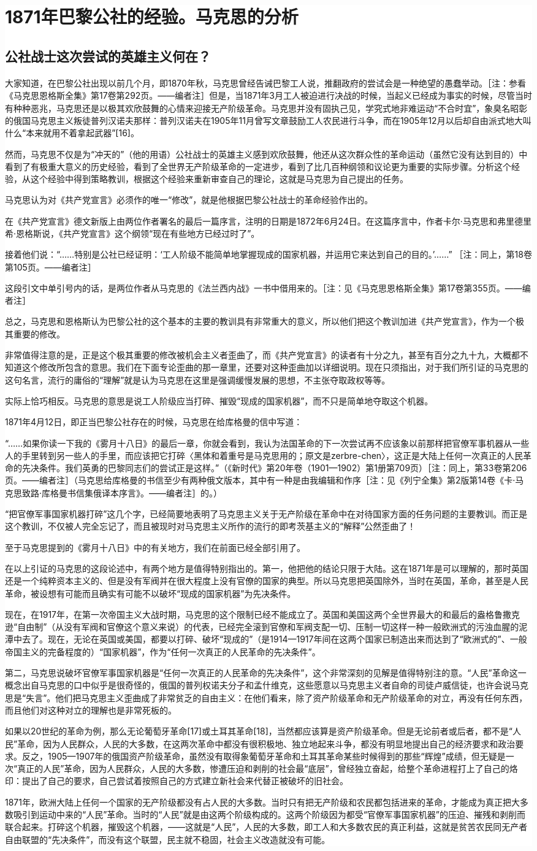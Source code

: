 # 1871年巴黎公社的经验。马克思的分析
## 公社战士这次尝试的英雄主义何在？
大家知道，在巴黎公社出现以前几个月，即1870年秋，马克思曾经告诫巴黎工人说，推翻政府的尝试会是一种绝望的愚蠢举动。［注：参看《马克思恩格斯全集》第17卷第292页。——编者注］但是，当1871年3月工人被迫进行决战的时候，当起义已经成为事实的时候，尽管当时有种种恶兆，马克思还是以极其欢欣鼓舞的心情来迎接无产阶级革命。马克思并没有固执己见，学究式地非难运动“不合时宜”，象臭名昭彰的俄国马克思主义叛徒普列汉诺夫那样：普列汉诺夫在1905年11月曾写文章鼓励工人农民进行斗争，而在1905年12月以后却自由派式地大叫什么“本来就用不着拿起武器”[16]。

然而，马克思不仅是为“冲天的”（他的用语）公社战士的英雄主义感到欢欣鼓舞，他还从这次群众性的革命运动（虽然它没有达到目的）中看到了有极重大意义的历史经验，看到了全世界无产阶级革命的一定进步，看到了比几百种纲领和议论更为重要的实际步骤。分析这个经验，从这个经验中得到策略教训，根据这个经验来重新审查自己的理论，这就是马克思为自己提出的任务。

马克思认为对《共产党宣言》必须作的唯一“修改”，就是他根据巴黎公社战士的革命经验作出的。

在《共产党宣言》德文新版上由两位作者署名的最后一篇序言，注明的日期是1872年6月24日。在这篇序言中，作者卡尔·马克思和弗里德里希·恩格斯说，《共产党宣言》这个纲领“现在有些地方已经过时了”。



接着他们说：“……特别是公社已经证明：‘工人阶级不能简单地掌握现成的国家机器，并运用它来达到自己的目的。’……” ［注：同上，第18卷第105页。——编者注］



这段引文中单引号内的话，是两位作者从马克思的《法兰西内战》一书中借用来的。［注：见《马克思恩格斯全集》第17卷第355页。——编者注］

总之，马克思和恩格斯认为巴黎公社的这个基本的主要的教训具有非常重大的意义，所以他们把这个教训加进《共产党宣言》，作为一个极其重要的修改。

非常值得注意的是，正是这个极其重要的修改被机会主义者歪曲了，而《共产党宣言》的读者有十分之九，甚至有百分之九十九，大概都不知道这个修改所包含的意思。我们在下面专论歪曲的那一章里，还要对这种歪曲加以详细说明。现在只须指出，对于我们所引证的马克思的这句名言，流行的庸俗的“理解”就是认为马克思在这里是强调缓慢发展的思想，不主张夺取政权等等。

实际上恰巧相反。马克思的意思是说工人阶级应当打碎、摧毁“现成的国家机器”，而不只是简单地夺取这个机器。

1871年4月12日，即正当巴黎公社存在的时候，马克思在给库格曼的信中写道：



“……如果你读一下我的《雾月十八日》的最后一章，你就会看到，我认为法国革命的下一次尝试再不应该象以前那样把官僚军事机器从一些人的手里转到另一些人的手里，而应该把它打碎〈黑体和着重号是马克思用的；原文是zerbre-chen〉，这正是大陆上任何一次真正的人民革命的先决条件。我们英勇的巴黎同志们的尝试正是这样。”（《新时代》第20年卷（1901—1902）第1册第709页）［注：同上，第33卷第206页。——编者注］（马克思给库格曼的书信至少有两种俄文版本，其中有一种是由我编辑和作序［注：见《列宁全集》第2版第14卷《卡·马克思致路·库格曼书信集俄译本序言》。——编者注］的。）



“把官僚军事国家机器打碎”这几个字，已经简要地表明了马克思主义关于无产阶级在革命中在对待国家方面的任务问题的主要教训。而正是这个教训，不仅被人完全忘记了，而且被现时对马克思主义所作的流行的即考茨基主义的“解释”公然歪曲了！

至于马克思提到的《雾月十八日》中的有关地方，我们在前面已经全部引用了。

在以上引证的马克思的这段论述中，有两个地方是值得特别指出的。第一，他把他的结论只限于大陆。这在1871年是可以理解的，那时英国还是一个纯粹资本主义的、但是没有军阀并在很大程度上没有官僚的国家的典型。所以马克思把英国除外，当时在英国，革命，甚至是人民革命，被设想有可能而且确实有可能不以破坏“现成的国家机器”为先决条件。

现在，在1917年，在第一次帝国主义大战时期，马克思的这个限制已经不能成立了。英国和美国这两个全世界最大的和最后的盎格鲁撒克逊“自由制”（从没有军阀和官僚这个意义来说）的代表，已经完全滚到官僚和军阀支配一切、压制一切这样一种一般欧洲式的污浊血腥的泥潭中去了。现在，无论在英国或美国，都要以打碎、破坏“现成的”（是1914—1917年间在这两个国家已制造出来而达到了“欧洲式的”、一般帝国主义的完备程度的）“国家机器”，作为“任何一次真正的人民革命的先决条件”。

第二，马克思说破坏官僚军事国家机器是“任何一次真正的人民革命的先决条件”，这个非常深刻的见解是值得特别注的意。“人民”革命这一概念出自马克思的口中似乎是很奇怪的，俄国的普列权诺夫分子和孟什维克，这些愿意以马克思主义者自命的司徒卢威信徒，也许会说马克思是“失言”。他们把马克思主义歪曲成了非常贫乏的自由主义：在他们看来，除了资产阶级革命和无产阶级革命的对立，再没有任何东西，而且他们对这种对立的理解也是非常死板的。

如果以20世纪的革命为例，那么无论葡萄牙革命[17]或土耳其革命[18]，当然都应该算是资产阶级革命。但是无论前者或后者，都不是“人民”革命，因为人民群众，人民的大多数，在这两次革命中都没有很积极地、独立地起来斗争，都没有明显地提出自己的经济要求和政治要求。反之，1905—1907年的俄国资产阶级革命，虽然没有取得象葡萄牙革命和土耳其革命某些时候得到的那些“辉煌”成绩，但无疑是一次“真正的人民”革命，因为人民群众，人民的大多数，惨遭压迫和剥削的社会最“底层”，曾经独立奋起，给整个革命进程打上了自己的烙印：提出了自己的要求，自己尝试着按照自己的方式建立新社会来代替正被破坏的旧社会。

1871年，欧洲大陆上任何一个国家的无产阶级都没有占人民的大多数。当时只有把无产阶级和农民都包括进来的革命，才能成为真正把大多数吸引到运动中来的“人民”革命。当时的“人民”就是由这两个阶级构成的。这两个阶级因为都受“官僚军事国家机器”的压迫、摧残和剥削而联合起来。打碎这个机器，摧毁这个机器，——这就是“人民”，人民的大多数，即工人和大多数农民的真正利益，这就是贫苦农民同无产者自由联盟的“先决条件”，而没有这个联盟，民主就不稳固，社会主义改造就没有可能。
